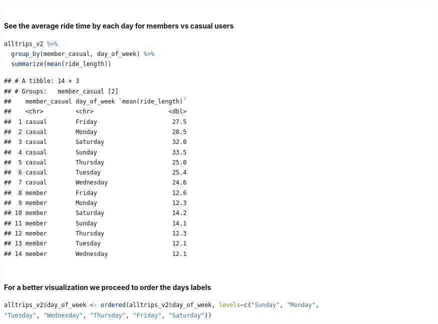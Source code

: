 
<br/>

**See the average ride time by each day for members vs casual users**

``` r
alltrips_v2 %>% 
  group_by(member_casual, day_of_week) %>% 
  summarize(mean(ride_length))
```

    ## # A tibble: 14 × 3
    ## # Groups:   member_casual [2]
    ##    member_casual day_of_week `mean(ride_length)`
    ##    <chr>         <chr>                     <dbl>
    ##  1 casual        Friday                     27.5
    ##  2 casual        Monday                     28.5
    ##  3 casual        Saturday                   32.0
    ##  4 casual        Sunday                     33.5
    ##  5 casual        Thursday                   25.0
    ##  6 casual        Tuesday                    25.4
    ##  7 casual        Wednesday                  24.6
    ##  8 member        Friday                     12.6
    ##  9 member        Monday                     12.3
    ## 10 member        Saturday                   14.2
    ## 11 member        Sunday                     14.1
    ## 12 member        Thursday                   12.3
    ## 13 member        Tuesday                    12.1
    ## 14 member        Wednesday                  12.1

<br/>

**For a better visualization we proceed to order the days labels**

``` r
alltrips_v2$day_of_week <- ordered(alltrips_v2$day_of_week, levels=c("Sunday", "Monday", 
"Tuesday", "Wednesday", "Thursday", "Friday", "Saturday"))
```
